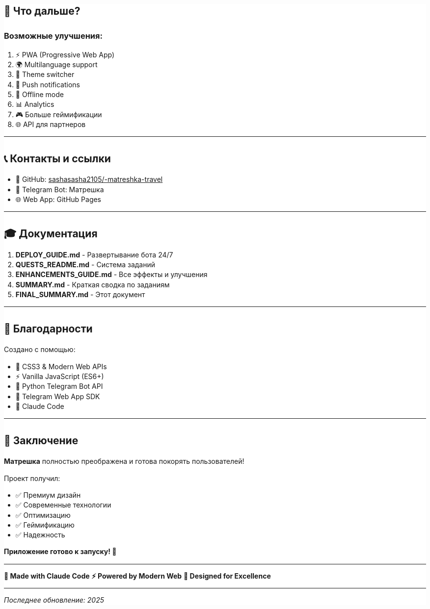 ## 🚀 Что дальше?

### Возможные улучшения:
1. ⚡ PWA (Progressive Web App)
2. 🌍 Multilanguage support
3. 🎨 Theme switcher
4. 🔔 Push notifications
5. 💾 Offline mode
6. 📊 Analytics
7. 🎮 Больше геймификации
8. 🌐 API для партнеров

---

## 📞 Контакты и ссылки

- 🔗 GitHub: [sashasasha2105/-matreshka-travel](https://github.com/sashasasha2105/-matreshka-travel)
- 📱 Telegram Bot: Матрешка
- 🌐 Web App: GitHub Pages

---

## 🎓 Документация

1. **DEPLOY_GUIDE.md** - Развертывание бота 24/7
2. **QUESTS_README.md** - Система заданий
3. **ENHANCEMENTS_GUIDE.md** - Все эффекты и улучшения
4. **SUMMARY.md** - Краткая сводка по заданиям
5. **FINAL_SUMMARY.md** - Этот документ

---

## 💝 Благодарности

Создано с помощью:
- 🎨 CSS3 & Modern Web APIs
- ⚡ Vanilla JavaScript (ES6+)
- 🤖 Python Telegram Bot API
- 📱 Telegram Web App SDK
- 💎 Claude Code

---

## 🎉 Заключение

**Матрешка** полностью преображена и готова покорять пользователей!

Проект получил:
- ✅ Премиум дизайн
- ✅ Современные технологии
- ✅ Оптимизацию
- ✅ Геймификацию
- ✅ Надежность

**Приложение готово к запуску! 🚀**

---

**🎨 Made with Claude Code**
**⚡ Powered by Modern Web**
**💎 Designed for Excellence**

---

*Последнее обновление: 2025*
